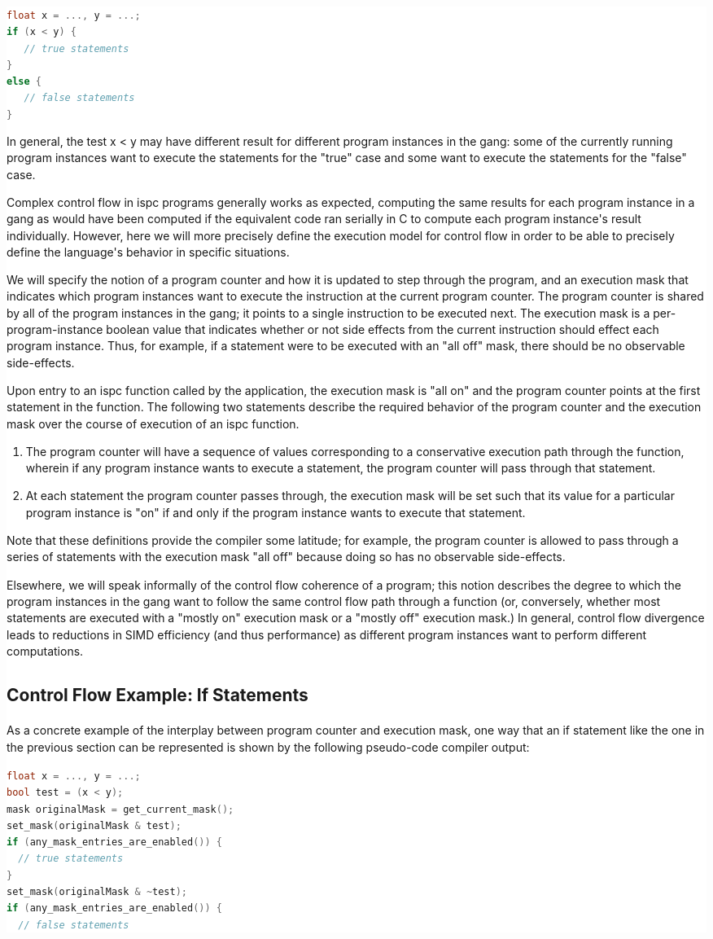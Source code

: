 ```cpp
float x = ..., y = ...;
if (x < y) {
   // true statements
}
else {
   // false statements
}
```

In general, the test x < y may have different result for different program instances in the gang: some of the currently running program instances want to execute the statements for the "true" case and some want to execute the statements for the "false" case.

Complex control flow in ispc programs generally works as expected, computing the same results for each program instance in a gang as would have been computed if the equivalent code ran serially in C to compute each program instance's result individually. However, here we will more precisely define the execution model for control flow in order to be able to precisely define the language's behavior in specific situations.

We will specify the notion of a program counter and how it is updated to step through the program, and an execution mask that indicates which program instances want to execute the instruction at the current program counter. The program counter is shared by all of the program instances in the gang; it points to a single instruction to be executed next. The execution mask is a per-program-instance boolean value that indicates whether or not side effects from the current instruction should effect each program instance. Thus, for example, if a statement were to be executed with an "all off" mask, there should be no observable side-effects.

Upon entry to an ispc function called by the application, the execution mask is "all on" and the program counter points at the first statement in the function. The following two statements describe the required behavior of the program counter and the execution mask over the course of execution of an ispc function.

1. The program counter will have a sequence of values corresponding to a conservative execution path through the function, wherein if any program instance wants to execute a statement, the program counter will pass through that statement.

2. At each statement the program counter passes through, the execution mask will be set such that its value for a particular program instance is "on" if and only if the program instance wants to execute that statement.

Note that these definitions provide the compiler some latitude; for example, the program counter is allowed to pass through a series of statements with the execution mask "all off" because doing so has no observable side-effects.

Elsewhere, we will speak informally of the control flow coherence of a program; this notion describes the degree to which the program instances in the gang want to follow the same control flow path through a function (or, conversely, whether most statements are executed with a "mostly on" execution mask or a "mostly off" execution mask.) In general, control flow divergence leads to reductions in SIMD efficiency (and thus performance) as different program instances want to perform different computations.

## Control Flow Example: If Statements

As a concrete example of the interplay between program counter and execution mask, one way that an if statement like the one in the previous section can be represented is shown by the following pseudo-code compiler output:
```cpp
float x = ..., y = ...;
bool test = (x < y);
mask originalMask = get_current_mask();
set_mask(originalMask & test);
if (any_mask_entries_are_enabled()) {
  // true statements
}
set_mask(originalMask & ~test);
if (any_mask_entries_are_enabled()) {
  // false statements
```